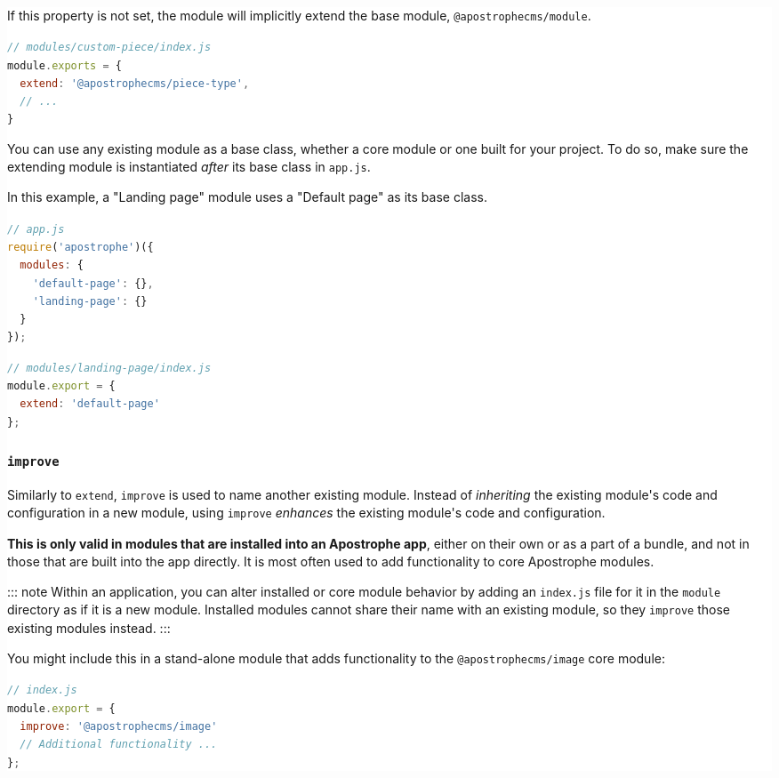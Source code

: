 If this property is not set, the module will implicitly extend the base module, `@apostrophecms/module`.

```javascript
// modules/custom-piece/index.js
module.exports = {
  extend: '@apostrophecms/piece-type',
  // ...
}
```

You can use any existing module as a base class, whether a core module or one built for your project. To do so, make sure the extending module is instantiated _after_ its base class in `app.js`.

In this example, a "Landing page" module uses a "Default page" as its base class.

```javascript
// app.js
require('apostrophe')({
  modules: {
    'default-page': {},
    'landing-page': {}
  }
});
```

```javascript
// modules/landing-page/index.js
module.export = {
  extend: 'default-page'
};
```

### `improve`

Similarly to `extend`, `improve` is used to name another existing module. Instead of _inheriting_ the existing module's code and configuration in a new module, using `improve` _enhances_ the existing module's code and configuration.

**This is only valid in modules that are installed into an Apostrophe app**, either on their own or as a part of a bundle, and not in those that are built into the app directly. It is most often used to add functionality to core Apostrophe modules.


::: note
Within an application, you can alter installed or core module behavior by adding an `index.js` file for it in the `module` directory as if it is a new module. Installed modules cannot share their name with an existing module, so they `improve` those existing modules instead.
:::

 You might include this in a stand-alone module that adds functionality to the `@apostrophecms/image` core module:

```javascript
// index.js
module.export = {
  improve: '@apostrophecms/image'
  // Additional functionality ...
};
```
